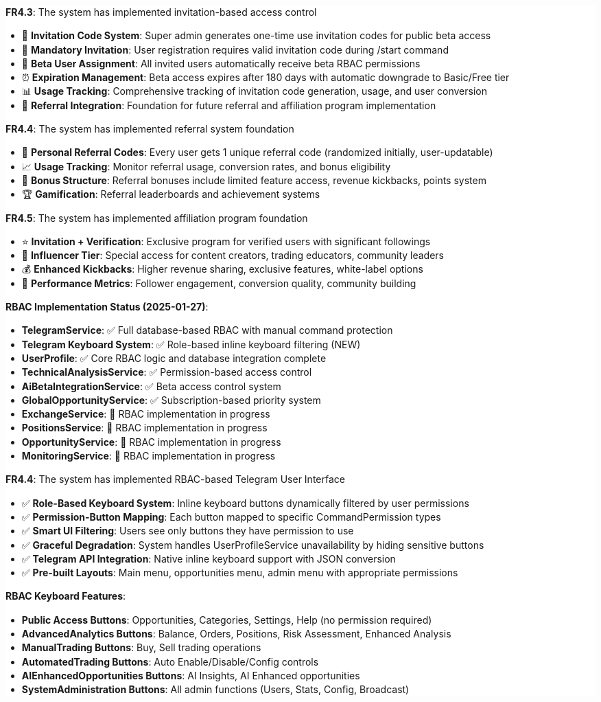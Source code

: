 **FR4.3**: The system has implemented invitation-based access control
- 🎫 **Invitation Code System**: Super admin generates one-time use invitation codes for public beta access
- 🔐 **Mandatory Invitation**: User registration requires valid invitation code during /start command
- 🚀 **Beta User Assignment**: All invited users automatically receive beta RBAC permissions
- ⏰ **Expiration Management**: Beta access expires after 180 days with automatic downgrade to Basic/Free tier
- 📊 **Usage Tracking**: Comprehensive tracking of invitation code generation, usage, and user conversion
- 🔗 **Referral Integration**: Foundation for future referral and affiliation program implementation

**FR4.4**: The system has implemented referral system foundation
- 🎯 **Personal Referral Codes**: Every user gets 1 unique referral code (randomized initially, user-updatable)
- 📈 **Usage Tracking**: Monitor referral usage, conversion rates, and bonus eligibility
- 🎁 **Bonus Structure**: Referral bonuses include limited feature access, revenue kickbacks, points system
- 🏆 **Gamification**: Referral leaderboards and achievement systems

**FR4.5**: The system has implemented affiliation program foundation
- ⭐ **Invitation + Verification**: Exclusive program for verified users with significant followings
- 📱 **Influencer Tier**: Special access for content creators, trading educators, community leaders
- 💰 **Enhanced Kickbacks**: Higher revenue sharing, exclusive features, white-label options
- 🎯 **Performance Metrics**: Follower engagement, conversion quality, community building

**RBAC Implementation Status (2025-01-27)**:
- **TelegramService**: ✅ Full database-based RBAC with manual command protection
- **Telegram Keyboard System**: ✅ Role-based inline keyboard filtering (NEW)
- **UserProfile**: ✅ Core RBAC logic and database integration complete
- **TechnicalAnalysisService**: ✅ Permission-based access control
- **AiBetaIntegrationService**: ✅ Beta access control system
- **GlobalOpportunityService**: ✅ Subscription-based priority system
- **ExchangeService**: 🚧 RBAC implementation in progress
- **PositionsService**: 🚧 RBAC implementation in progress  
- **OpportunityService**: 🚧 RBAC implementation in progress
- **MonitoringService**: 🚧 RBAC implementation in progress

**FR4.4**: The system has implemented RBAC-based Telegram User Interface
- ✅ **Role-Based Keyboard System**: Inline keyboard buttons dynamically filtered by user permissions
- ✅ **Permission-Button Mapping**: Each button mapped to specific CommandPermission types
- ✅ **Smart UI Filtering**: Users see only buttons they have permission to use
- ✅ **Graceful Degradation**: System handles UserProfileService unavailability by hiding sensitive buttons
- ✅ **Telegram API Integration**: Native inline keyboard support with JSON conversion
- ✅ **Pre-built Layouts**: Main menu, opportunities menu, admin menu with appropriate permissions

**RBAC Keyboard Features**:
- **Public Access Buttons**: Opportunities, Categories, Settings, Help (no permission required)
- **AdvancedAnalytics Buttons**: Balance, Orders, Positions, Risk Assessment, Enhanced Analysis
- **ManualTrading Buttons**: Buy, Sell trading operations
- **AutomatedTrading Buttons**: Auto Enable/Disable/Config controls
- **AIEnhancedOpportunities Buttons**: AI Insights, AI Enhanced opportunities
- **SystemAdministration Buttons**: All admin functions (Users, Stats, Config, Broadcast)
